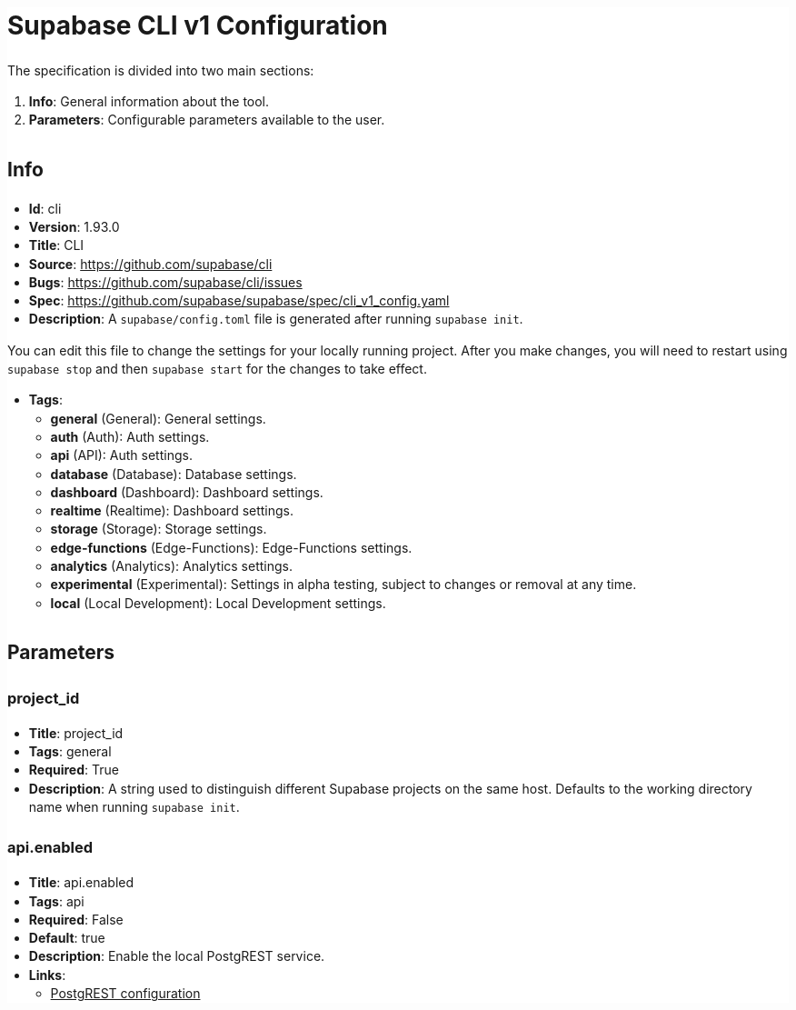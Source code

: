 # Supabase CLI v1 Configuration

The specification is divided into two main sections:
1. **Info**: General information about the tool.
2. **Parameters**: Configurable parameters available to the user.

## Info

- **Id**: cli
- **Version**: 1.93.0
- **Title**: CLI
- **Source**: https://github.com/supabase/cli
- **Bugs**: https://github.com/supabase/cli/issues
- **Spec**: https://github.com/supabase/supabase/spec/cli_v1_config.yaml
- **Description**: A `supabase/config.toml` file is generated after running `supabase init`.

You can edit this file to change the settings for your locally running project. After you make changes, you will need to restart using `supabase stop` and then `supabase start` for the changes to take effect.

- **Tags**:
  - **general** (General): General settings.
  - **auth** (Auth): Auth settings.
  - **api** (API): Auth settings.
  - **database** (Database): Database settings.
  - **dashboard** (Dashboard): Dashboard settings.
  - **realtime** (Realtime): Dashboard settings.
  - **storage** (Storage): Storage settings.
  - **edge-functions** (Edge-Functions): Edge-Functions settings.
  - **analytics** (Analytics): Analytics settings.
  - **experimental** (Experimental): Settings in alpha testing, subject to changes or removal at any time.
  - **local** (Local Development): Local Development settings.

## Parameters

### project_id
- **Title**: project_id
- **Tags**: general
- **Required**: True
- **Description**:
  A string used to distinguish different Supabase projects on the same host. Defaults to the working directory name when running `supabase init`.

### api.enabled
- **Title**: api.enabled
- **Tags**: api
- **Required**: False
- **Default**: true
- **Description**:
  Enable the local PostgREST service.
- **Links**:
  - [PostgREST configuration](https://postgrest.org/en/stable/configuration.html)
